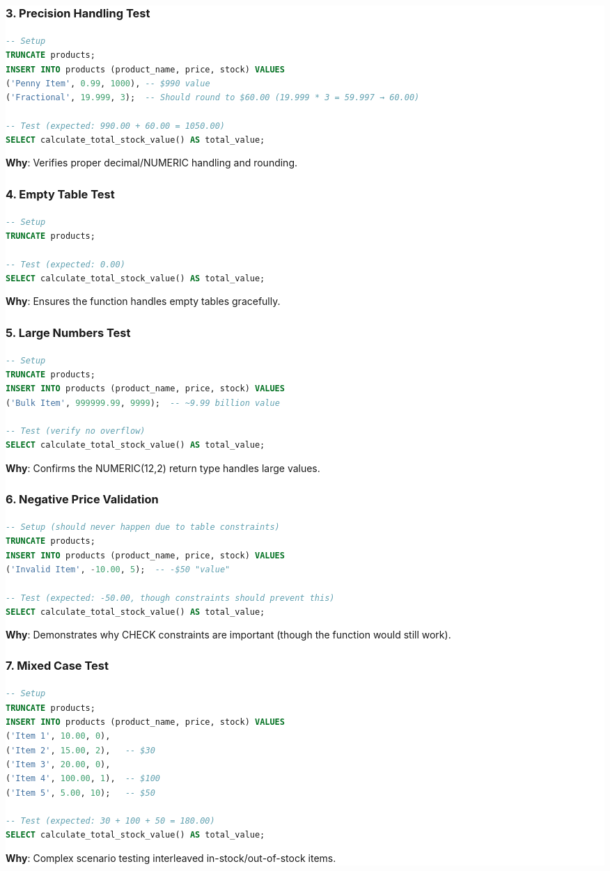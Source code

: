 ### 3. **Precision Handling Test**
```sql
-- Setup
TRUNCATE products;
INSERT INTO products (product_name, price, stock) VALUES
('Penny Item', 0.99, 1000), -- $990 value
('Fractional', 19.999, 3);  -- Should round to $60.00 (19.999 * 3 = 59.997 → 60.00)

-- Test (expected: 990.00 + 60.00 = 1050.00)
SELECT calculate_total_stock_value() AS total_value;
```
**Why**: Verifies proper decimal/NUMERIC handling and rounding.

### 4. **Empty Table Test**
```sql
-- Setup
TRUNCATE products;

-- Test (expected: 0.00)
SELECT calculate_total_stock_value() AS total_value;
```
**Why**: Ensures the function handles empty tables gracefully.

### 5. **Large Numbers Test**
```sql
-- Setup
TRUNCATE products;
INSERT INTO products (product_name, price, stock) VALUES
('Bulk Item', 999999.99, 9999);  -- ~9.99 billion value

-- Test (verify no overflow)
SELECT calculate_total_stock_value() AS total_value;
```
**Why**: Confirms the NUMERIC(12,2) return type handles large values.

### 6. **Negative Price Validation**
```sql
-- Setup (should never happen due to table constraints)
TRUNCATE products;
INSERT INTO products (product_name, price, stock) VALUES
('Invalid Item', -10.00, 5);  -- -$50 "value"

-- Test (expected: -50.00, though constraints should prevent this)
SELECT calculate_total_stock_value() AS total_value;
```
**Why**: Demonstrates why CHECK constraints are important (though the function would still work).

### 7. **Mixed Case Test**
```sql
-- Setup
TRUNCATE products;
INSERT INTO products (product_name, price, stock) VALUES
('Item 1', 10.00, 0),
('Item 2', 15.00, 2),   -- $30
('Item 3', 20.00, 0),
('Item 4', 100.00, 1),  -- $100
('Item 5', 5.00, 10);   -- $50

-- Test (expected: 30 + 100 + 50 = 180.00)
SELECT calculate_total_stock_value() AS total_value;
```
**Why**: Complex scenario testing interleaved in-stock/out-of-stock items.

